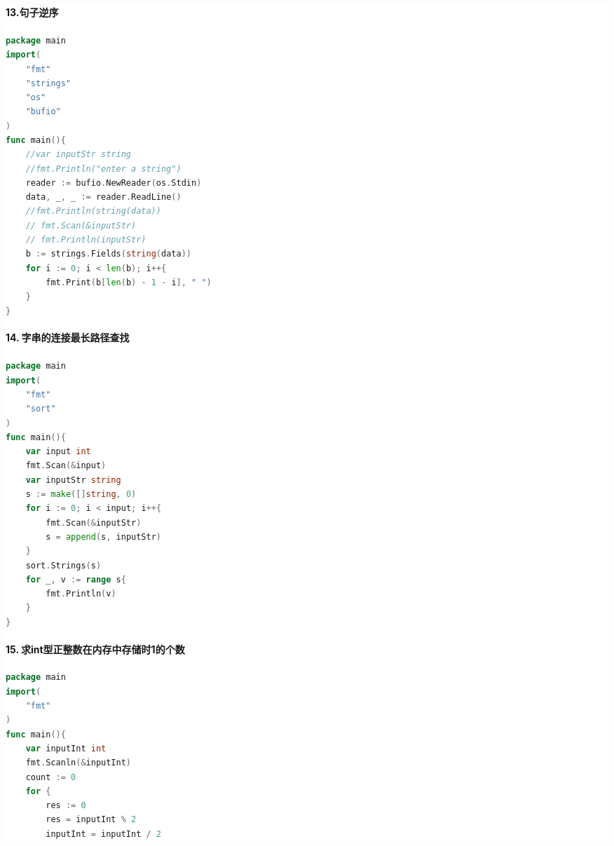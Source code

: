 #### 13.句子逆序

~~~go
package main
import(
	"fmt"
	"strings"
	"os"
	"bufio"
)
func main(){
	//var inputStr string
	//fmt.Println("enter a string")
	reader := bufio.NewReader(os.Stdin)
	data, _, _ := reader.ReadLine()
	//fmt.Println(string(data))
	// fmt.Scan(&inputStr)
	// fmt.Println(inputStr)
	b := strings.Fields(string(data))
	for i := 0; i < len(b); i++{
		fmt.Print(b[len(b) - 1 - i], " ")
	}
}
~~~

#### 14. 字串的连接最长路径查找 

~~~go
package main
import(
    "fmt"
    "sort"
)
func main(){
    var input int
    fmt.Scan(&input)
    var inputStr string
    s := make([]string, 0)
    for i := 0; i < input; i++{
        fmt.Scan(&inputStr)
        s = append(s, inputStr)
    }
    sort.Strings(s)
    for _, v := range s{
        fmt.Println(v)
    }
}
~~~



#### 15. 求int型正整数在内存中存储时1的个数 

~~~go
package main
import(
	"fmt"
)
func main(){
	var inputInt int
	fmt.Scanln(&inputInt)
	count := 0
	for {
		res := 0
		res = inputInt % 2
		inputInt = inputInt / 2
~~~